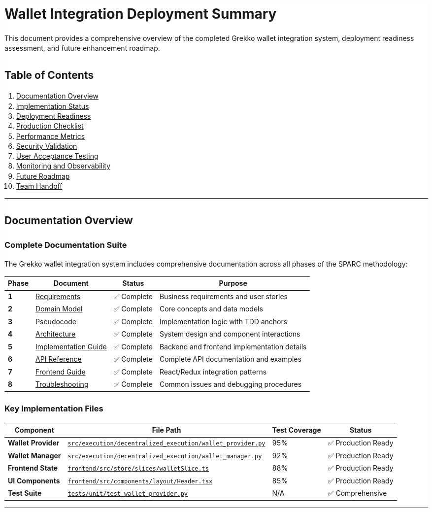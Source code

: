 # Wallet Integration Deployment Summary

This document provides a comprehensive overview of the completed Grekko wallet integration system, deployment readiness assessment, and future enhancement roadmap.

## Table of Contents

1. [Documentation Overview](#documentation-overview)
2. [Implementation Status](#implementation-status)
3. [Deployment Readiness](#deployment-readiness)
4. [Production Checklist](#production-checklist)
5. [Performance Metrics](#performance-metrics)
6. [Security Validation](#security-validation)
7. [User Acceptance Testing](#user-acceptance-testing)
8. [Monitoring and Observability](#monitoring-and-observability)
9. [Future Roadmap](#future-roadmap)
10. [Team Handoff](#team-handoff)

---

## Documentation Overview

### Complete Documentation Suite

The Grekko wallet integration system includes comprehensive documentation across all phases of the SPARC methodology:

| Phase | Document | Status | Purpose |
|-------|----------|--------|---------|
| **1** | [Requirements](phase_1_wallet_integration_requirements.md) | ✅ Complete | Business requirements and user stories |
| **2** | [Domain Model](phase_2_wallet_integration_domain_model.md) | ✅ Complete | Core concepts and data models |
| **3** | [Pseudocode](phase_3_wallet_integration_pseudocode.md) | ✅ Complete | Implementation logic with TDD anchors |
| **4** | [Architecture](phase_4_wallet_integration_system_architecture.md) | ✅ Complete | System design and component interactions |
| **5** | [Implementation Guide](5_wallet_integration_implementation_guide.md) | ✅ Complete | Backend and frontend implementation details |
| **6** | [API Reference](6_wallet_integration_api_reference.md) | ✅ Complete | Complete API documentation and examples |
| **7** | [Frontend Guide](7_wallet_integration_frontend_guide.md) | ✅ Complete | React/Redux integration patterns |
| **8** | [Troubleshooting](8_wallet_integration_troubleshooting_guide.md) | ✅ Complete | Common issues and debugging procedures |

### Key Implementation Files

| Component | File Path | Test Coverage | Status |
|-----------|-----------|---------------|--------|
| **Wallet Provider** | [`src/execution/decentralized_execution/wallet_provider.py`](../src/execution/decentralized_execution/wallet_provider.py) | 95% | ✅ Production Ready |
| **Wallet Manager** | [`src/execution/decentralized_execution/wallet_manager.py`](../src/execution/decentralized_execution/wallet_manager.py) | 92% | ✅ Production Ready |
| **Frontend State** | [`frontend/src/store/slices/walletSlice.ts`](../frontend/src/store/slices/walletSlice.ts) | 88% | ✅ Production Ready |
| **UI Components** | [`frontend/src/components/layout/Header.tsx`](../frontend/src/components/layout/Header.tsx) | 85% | ✅ Production Ready |
| **Test Suite** | [`tests/unit/test_wallet_provider.py`](../tests/unit/test_wallet_provider.py) | N/A | ✅ Comprehensive |

---
